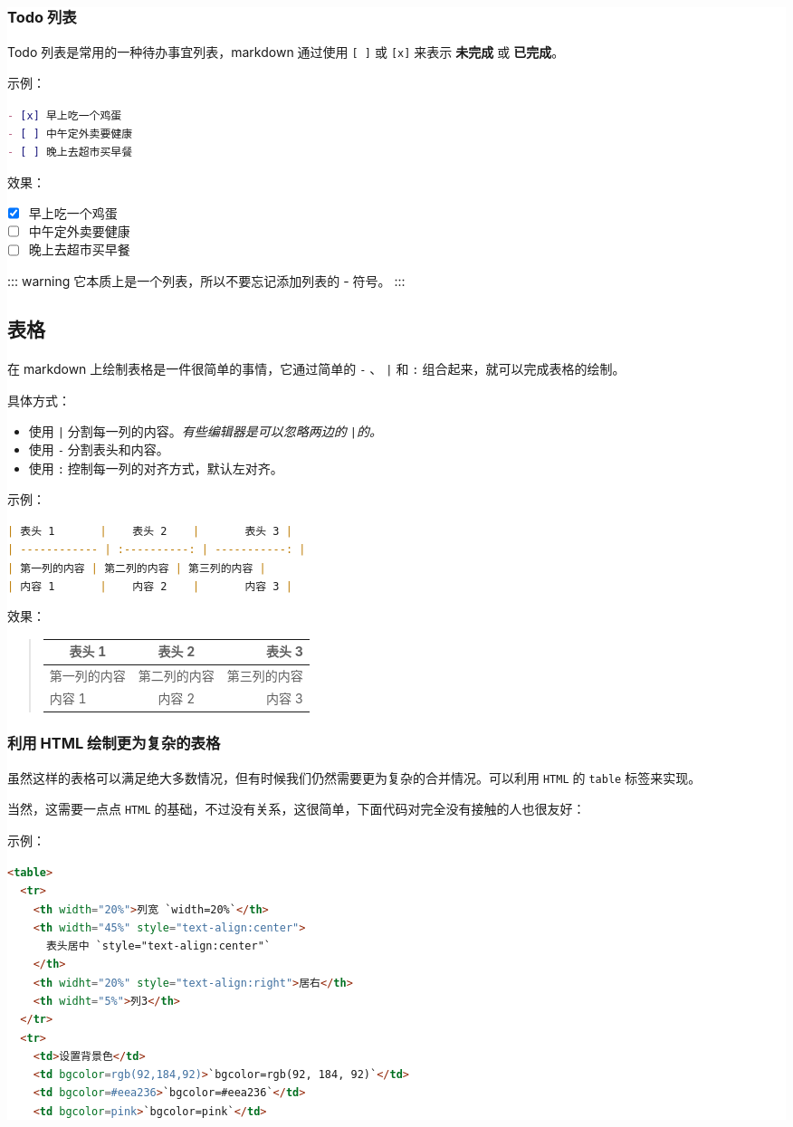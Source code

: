 ### Todo 列表

Todo 列表是常用的一种待办事宜列表，markdown 通过使用 `[ ]` 或 `[x]` 来表示 **未完成** 或 **已完成**。

示例：

```markdown
- [x] 早上吃一个鸡蛋
- [ ] 中午定外卖要健康
- [ ] 晚上去超市买早餐
```

效果：

- [x] 早上吃一个鸡蛋
- [ ] 中午定外卖要健康
- [ ] 晚上去超市买早餐

::: warning
它本质上是一个列表，所以不要忘记添加列表的 - 符号。
:::

## 表格

在 markdown 上绘制表格是一件很简单的事情，它通过简单的 `-` 、 `|` 和 `:` 组合起来，就可以完成表格的绘制。

具体方式：

- 使用 `|` 分割每一列的内容。_有些编辑器是可以忽略两边的 `|`的。_
- 使用 `-` 分割表头和内容。
- 使用 `:` 控制每一列的对齐方式，默认左对齐。

示例：

```markdown
| 表头 1       |    表头 2    |       表头 3 |
| ------------ | :----------: | -----------: |
| 第一列的内容 | 第二列的内容 | 第三列的内容 |
| 内容 1       |    内容 2    |       内容 3 |
```

效果：

> | 表头 1       |    表头 2    |       表头 3 |
> | ------------ | :----------: | -----------: |
> | 第一列的内容 | 第二列的内容 | 第三列的内容 |
> | 内容 1       |    内容 2    |       内容 3 |

### 利用 HTML 绘制更为复杂的表格

虽然这样的表格可以满足绝大多数情况，但有时候我们仍然需要更为复杂的合并情况。可以利用 `HTML` 的 `table` 标签来实现。

当然，这需要一点点 `HTML` 的基础，不过没有关系，这很简单，下面代码对完全没有接触的人也很友好：

示例：

```html
<table>
  <tr>
    <th width="20%">列宽 `width=20%`</th>
    <th width="45%" style="text-align:center">
      表头居中 `style="text-align:center"`
    </th>
    <th widht="20%" style="text-align:right">居右</th>
    <th widht="5%">列3</th>
  </tr>
  <tr>
    <td>设置背景色</td>
    <td bgcolor=rgb(92,184,92)>`bgcolor=rgb(92, 184, 92)`</td>
    <td bgcolor=#eea236>`bgcolor=#eea236`</td>
    <td bgcolor=pink>`bgcolor=pink`</td>
```

[^1]: Markdown 是一种文本标记语言。
[^2]: HTML 是一种超文本标记语言。
[^script]: 用于 markdown 的插件。
[^1]: Markdown 是一种文本标记语言。
[^2]: HTML 是一种超文本标记语言。
[^script]: 用于 markdown 的插件。